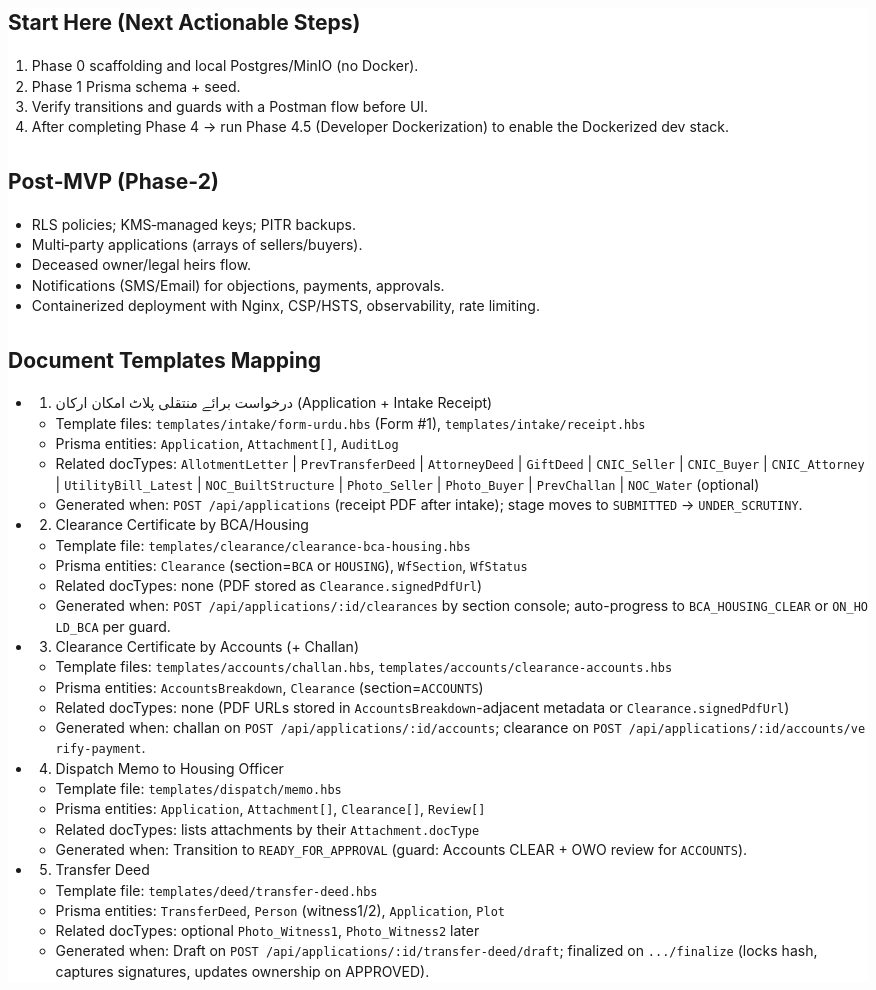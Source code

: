 ## Start Here (Next Actionable Steps)
1. Phase 0 scaffolding and local Postgres/MinIO (no Docker).
2. Phase 1 Prisma schema + seed.
3. Verify transitions and guards with a Postman flow before UI.
4. After completing Phase 4 → run Phase 4.5 (Developer Dockerization) to enable the Dockerized dev stack.

## Post‑MVP (Phase‑2)
- RLS policies; KMS‑managed keys; PITR backups.
- Multi‑party applications (arrays of sellers/buyers).
- Deceased owner/legal heirs flow.
- Notifications (SMS/Email) for objections, payments, approvals.
- Containerized deployment with Nginx, CSP/HSTS, observability, rate limiting.


## Document Templates Mapping

- 1) درخواست برائے منتقلی پلاٹ امکان ارکان (Application + Intake Receipt)
  - Template files: `templates/intake/form-urdu.hbs` (Form #1), `templates/intake/receipt.hbs`
  - Prisma entities: `Application`, `Attachment[]`, `AuditLog`
  - Related docTypes: `AllotmentLetter` | `PrevTransferDeed` | `AttorneyDeed` | `GiftDeed` | `CNIC_Seller` | `CNIC_Buyer` | `CNIC_Attorney` | `UtilityBill_Latest` | `NOC_BuiltStructure` | `Photo_Seller` | `Photo_Buyer` | `PrevChallan` | `NOC_Water` (optional)
  - Generated when: `POST /api/applications` (receipt PDF after intake); stage moves to `SUBMITTED` → `UNDER_SCRUTINY`.

- 2) Clearance Certificate by BCA/Housing
  - Template file: `templates/clearance/clearance-bca-housing.hbs`
  - Prisma entities: `Clearance` (section=`BCA` or `HOUSING`), `WfSection`, `WfStatus`
  - Related docTypes: none (PDF stored as `Clearance.signedPdfUrl`)
  - Generated when: `POST /api/applications/:id/clearances` by section console; auto-progress to `BCA_HOUSING_CLEAR` or `ON_HOLD_BCA` per guard.

- 3) Clearance Certificate by Accounts (+ Challan)
  - Template files: `templates/accounts/challan.hbs`, `templates/accounts/clearance-accounts.hbs`
  - Prisma entities: `AccountsBreakdown`, `Clearance` (section=`ACCOUNTS`)
  - Related docTypes: none (PDF URLs stored in `AccountsBreakdown`-adjacent metadata or `Clearance.signedPdfUrl`)
  - Generated when: challan on `POST /api/applications/:id/accounts`; clearance on `POST /api/applications/:id/accounts/verify-payment`.

- 4) Dispatch Memo to Housing Officer
  - Template file: `templates/dispatch/memo.hbs`
  - Prisma entities: `Application`, `Attachment[]`, `Clearance[]`, `Review[]`
  - Related docTypes: lists attachments by their `Attachment.docType`
  - Generated when: Transition to `READY_FOR_APPROVAL` (guard: Accounts CLEAR + OWO review for `ACCOUNTS`).

- 5) Transfer Deed
  - Template file: `templates/deed/transfer-deed.hbs`
  - Prisma entities: `TransferDeed`, `Person` (witness1/2), `Application`, `Plot`
  - Related docTypes: optional `Photo_Witness1`, `Photo_Witness2` later
  - Generated when: Draft on `POST /api/applications/:id/transfer-deed/draft`; finalized on `.../finalize` (locks hash, captures signatures, updates ownership on APPROVED).
